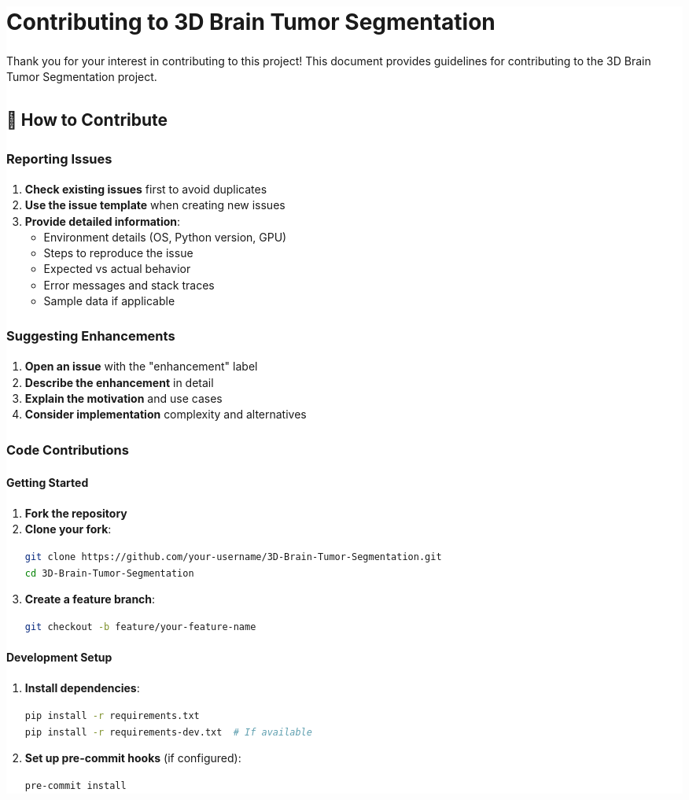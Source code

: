 # Contributing to 3D Brain Tumor Segmentation

Thank you for your interest in contributing to this project! This document provides guidelines for contributing to the 3D Brain Tumor Segmentation project.

## 🤝 How to Contribute

### Reporting Issues

1. **Check existing issues** first to avoid duplicates
2. **Use the issue template** when creating new issues
3. **Provide detailed information**:
   - Environment details (OS, Python version, GPU)
   - Steps to reproduce the issue
   - Expected vs actual behavior
   - Error messages and stack traces
   - Sample data if applicable

### Suggesting Enhancements

1. **Open an issue** with the "enhancement" label
2. **Describe the enhancement** in detail
3. **Explain the motivation** and use cases
4. **Consider implementation** complexity and alternatives

### Code Contributions

#### Getting Started

1. **Fork the repository**
2. **Clone your fork**:
   ```bash
   git clone https://github.com/your-username/3D-Brain-Tumor-Segmentation.git
   cd 3D-Brain-Tumor-Segmentation
   ```
3. **Create a feature branch**:
   ```bash
   git checkout -b feature/your-feature-name
   ```

#### Development Setup

1. **Install dependencies**:
   ```bash
   pip install -r requirements.txt
   pip install -r requirements-dev.txt  # If available
   ```

2. **Set up pre-commit hooks** (if configured):
   ```bash
   pre-commit install
   ```
